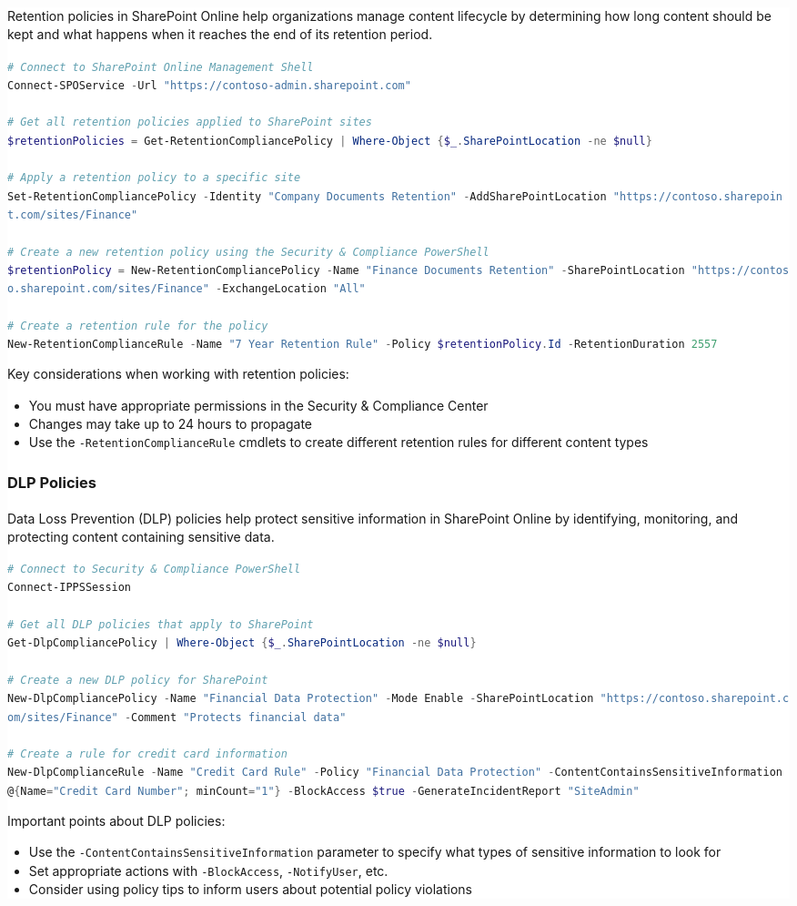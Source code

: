 Retention policies in SharePoint Online help organizations manage content lifecycle by determining how long content should be kept and what happens when it reaches the end of its retention period.

```powershell
# Connect to SharePoint Online Management Shell
Connect-SPOService -Url "https://contoso-admin.sharepoint.com"

# Get all retention policies applied to SharePoint sites
$retentionPolicies = Get-RetentionCompliancePolicy | Where-Object {$_.SharePointLocation -ne $null}

# Apply a retention policy to a specific site
Set-RetentionCompliancePolicy -Identity "Company Documents Retention" -AddSharePointLocation "https://contoso.sharepoint.com/sites/Finance"

# Create a new retention policy using the Security & Compliance PowerShell
$retentionPolicy = New-RetentionCompliancePolicy -Name "Finance Documents Retention" -SharePointLocation "https://contoso.sharepoint.com/sites/Finance" -ExchangeLocation "All"

# Create a retention rule for the policy
New-RetentionComplianceRule -Name "7 Year Retention Rule" -Policy $retentionPolicy.Id -RetentionDuration 2557
```

Key considerations when working with retention policies:
- You must have appropriate permissions in the Security & Compliance Center
- Changes may take up to 24 hours to propagate
- Use the `-RetentionComplianceRule` cmdlets to create different retention rules for different content types

### DLP Policies

Data Loss Prevention (DLP) policies help protect sensitive information in SharePoint Online by identifying, monitoring, and protecting content containing sensitive data.

```powershell
# Connect to Security & Compliance PowerShell
Connect-IPPSSession

# Get all DLP policies that apply to SharePoint
Get-DlpCompliancePolicy | Where-Object {$_.SharePointLocation -ne $null}

# Create a new DLP policy for SharePoint
New-DlpCompliancePolicy -Name "Financial Data Protection" -Mode Enable -SharePointLocation "https://contoso.sharepoint.com/sites/Finance" -Comment "Protects financial data"

# Create a rule for credit card information
New-DlpComplianceRule -Name "Credit Card Rule" -Policy "Financial Data Protection" -ContentContainsSensitiveInformation @{Name="Credit Card Number"; minCount="1"} -BlockAccess $true -GenerateIncidentReport "SiteAdmin"
```

Important points about DLP policies:
- Use the `-ContentContainsSensitiveInformation` parameter to specify what types of sensitive information to look for
- Set appropriate actions with `-BlockAccess`, `-NotifyUser`, etc.
- Consider using policy tips to inform users about potential policy violations
